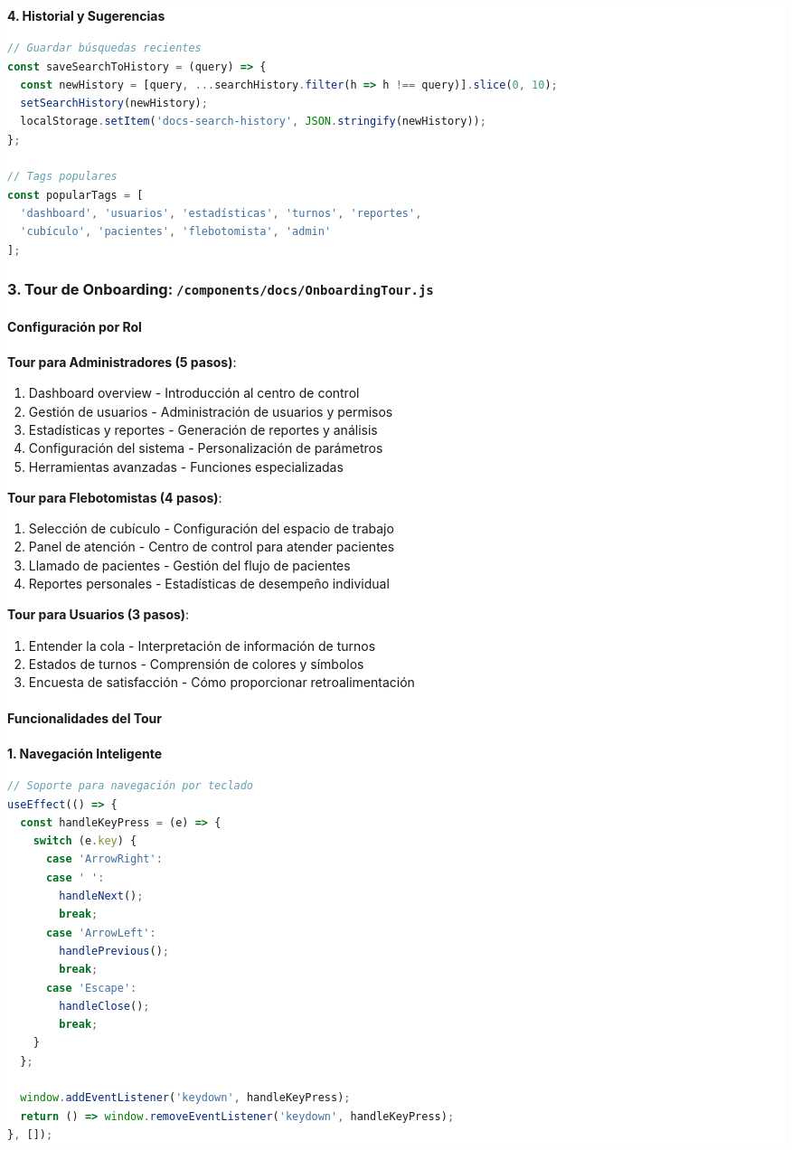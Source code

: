 **4. Historial y Sugerencias**
```javascript
// Guardar búsquedas recientes
const saveSearchToHistory = (query) => {
  const newHistory = [query, ...searchHistory.filter(h => h !== query)].slice(0, 10);
  setSearchHistory(newHistory);
  localStorage.setItem('docs-search-history', JSON.stringify(newHistory));
};

// Tags populares
const popularTags = [
  'dashboard', 'usuarios', 'estadísticas', 'turnos', 'reportes',
  'cubículo', 'pacientes', 'flebotomista', 'admin'
];
```

### 3. Tour de Onboarding: `/components/docs/OnboardingTour.js`

#### Configuración por Rol

**Tour para Administradores (5 pasos)**:
1. Dashboard overview - Introducción al centro de control
2. Gestión de usuarios - Administración de usuarios y permisos
3. Estadísticas y reportes - Generación de reportes y análisis
4. Configuración del sistema - Personalización de parámetros
5. Herramientas avanzadas - Funciones especializadas

**Tour para Flebotomistas (4 pasos)**:
1. Selección de cubículo - Configuración del espacio de trabajo
2. Panel de atención - Centro de control para atender pacientes
3. Llamado de pacientes - Gestión del flujo de pacientes
4. Reportes personales - Estadísticas de desempeño individual

**Tour para Usuarios (3 pasos)**:
1. Entender la cola - Interpretación de información de turnos
2. Estados de turnos - Comprensión de colores y símbolos
3. Encuesta de satisfacción - Cómo proporcionar retroalimentación

#### Funcionalidades del Tour

**1. Navegación Inteligente**
```javascript
// Soporte para navegación por teclado
useEffect(() => {
  const handleKeyPress = (e) => {
    switch (e.key) {
      case 'ArrowRight':
      case ' ':
        handleNext();
        break;
      case 'ArrowLeft':
        handlePrevious();
        break;
      case 'Escape':
        handleClose();
        break;
    }
  };

  window.addEventListener('keydown', handleKeyPress);
  return () => window.removeEventListener('keydown', handleKeyPress);
}, []);
```
